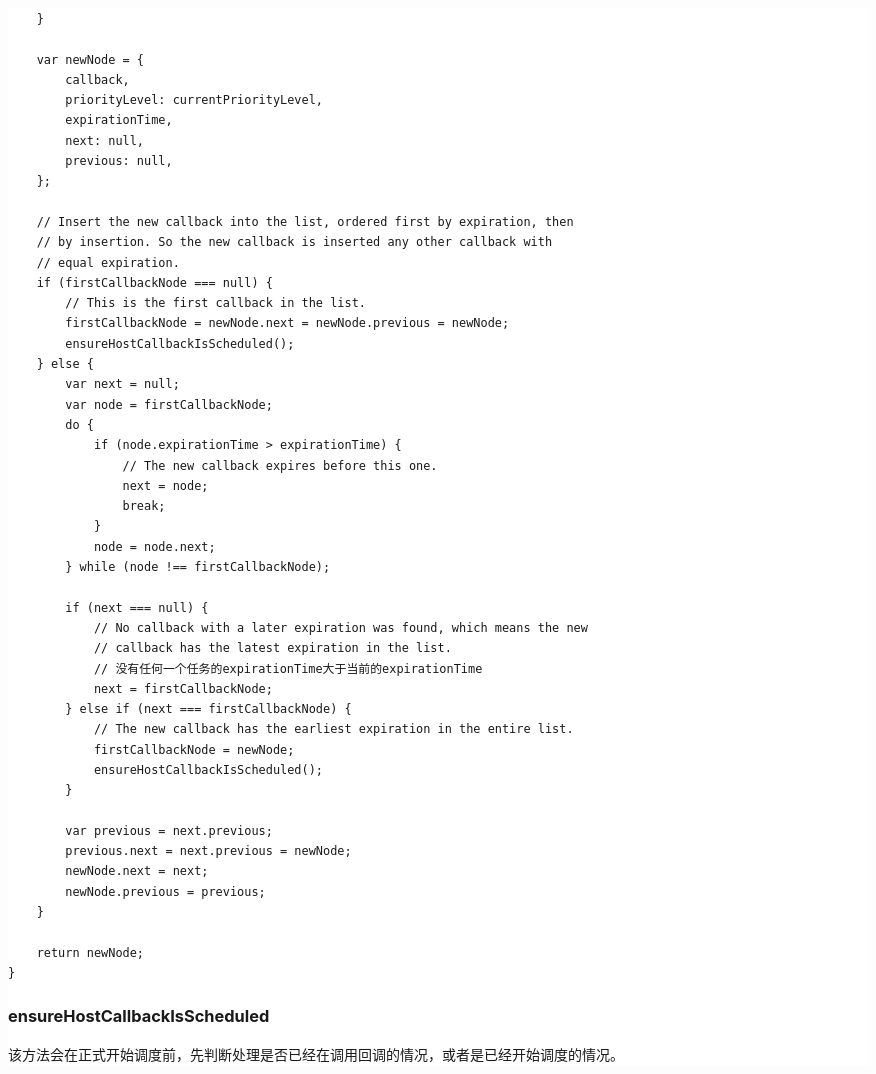 ```
    }

    var newNode = {
        callback,
        priorityLevel: currentPriorityLevel,
        expirationTime,
        next: null,
        previous: null,
    };

    // Insert the new callback into the list, ordered first by expiration, then
    // by insertion. So the new callback is inserted any other callback with
    // equal expiration.
    if (firstCallbackNode === null) {
        // This is the first callback in the list.
        firstCallbackNode = newNode.next = newNode.previous = newNode;
        ensureHostCallbackIsScheduled();
    } else {
        var next = null;
        var node = firstCallbackNode;
        do {
            if (node.expirationTime > expirationTime) {
                // The new callback expires before this one.
                next = node;
                break;
            }
            node = node.next;
        } while (node !== firstCallbackNode);

        if (next === null) {
            // No callback with a later expiration was found, which means the new
            // callback has the latest expiration in the list.
            // 没有任何一个任务的expirationTime大于当前的expirationTime
            next = firstCallbackNode;
        } else if (next === firstCallbackNode) {
            // The new callback has the earliest expiration in the entire list.
            firstCallbackNode = newNode;
            ensureHostCallbackIsScheduled();
        }

        var previous = next.previous;
        previous.next = next.previous = newNode;
        newNode.next = next;
        newNode.previous = previous;
    }

    return newNode;
}
```

### ensureHostCallbackIsScheduled
该方法会在正式开始调度前，先判断处理是否已经在调用回调的情况，或者是已经开始调度的情况。
